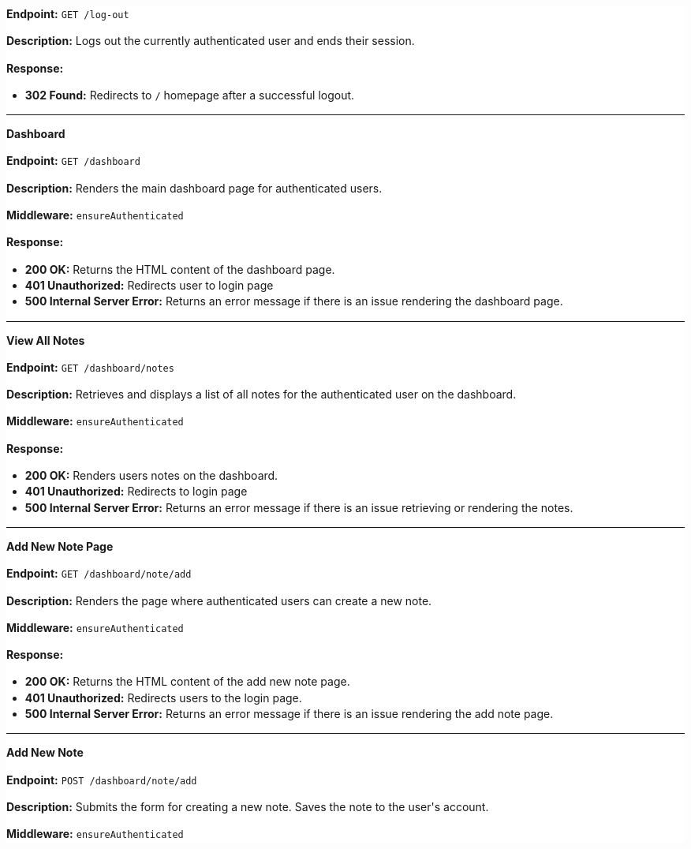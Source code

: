    **Endpoint:** `GET /log-out`

   **Description:** Logs out the currently authenticated user and ends their session.

   **Response:**
   - **302 Found:** Redirects to `/` homepage after a successful logout.
   ---
   **Dashboard**

   **Endpoint:** `GET /dashboard`

   **Description:** Renders the main dashboard page for authenticated users. 

   **Middleware:** `ensureAuthenticated`

   **Response:**
   - **200 OK:** Returns the HTML content of the dashboard page.
   - **401 Unauthorized:** Redirects user to login page
   - **500 Internal Server Error:** Returns an error message if there is an issue rendering the dashboard page.
   ---
 **View All Notes**

   **Endpoint:** `GET /dashboard/notes`

   **Description:** Retrieves and displays a list of all notes for the authenticated user on the dashboard.

   **Middleware:** `ensureAuthenticated`

   **Response:**
   - **200 OK:** Renders users notes on the dashboard. 
   - **401 Unauthorized:** Redirects to login page
   - **500 Internal Server Error:** Returns an error message if there is an issue retrieving or rendering the notes.
   ---
   **Add New Note Page**

**Endpoint:** `GET /dashboard/note/add`

**Description:** Renders the page where authenticated users can create a new note.

**Middleware:** `ensureAuthenticated`

**Response:**
- **200 OK:** Returns the HTML content of the add new note page.
- **401 Unauthorized:** Redirects users to the login page.
- **500 Internal Server Error:** Returns an error message if there is an issue rendering the add note page.

---

**Add New Note**

**Endpoint:** `POST /dashboard/note/add`

**Description:** Submits the form for creating a new note. Saves the note to the user's account.

**Middleware:** `ensureAuthenticated`
